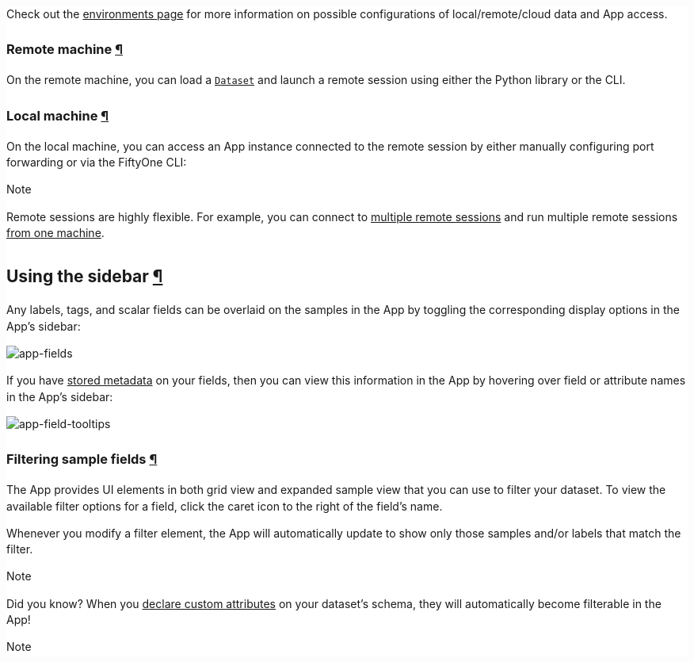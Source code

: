 Check out the [environments page](running_environments.md#environments) for more information on
possible configurations of local/remote/cloud data and App access.

### Remote machine [¶](\#remote-machine "Permalink to this headline")

On the remote machine, you can load a [`Dataset`](../api/fiftyone.core.dataset.html#fiftyone.core.dataset.Dataset "fiftyone.core.dataset.Dataset") and launch a remote session
using either the Python library or the CLI.

### Local machine [¶](\#local-machine "Permalink to this headline")

On the local machine, you can access an App instance connected to the remote
session by either manually configuring port forwarding or via the FiftyOne CLI:

Note

Remote sessions are highly flexible. For example, you can connect to
[multiple remote sessions](../faq/index.md#faq-connect-to-multiple-remote-sessions)
and run multiple remote sessions
[from one machine](../faq/index.md#faq-serve-multiple-remote-sessions).

## Using the sidebar [¶](\#using-the-sidebar "Permalink to this headline")

Any labels, tags, and scalar fields can be overlaid on the samples in the App
by toggling the corresponding display options in the App’s sidebar:

![app-fields](../_images/app-fields.webp)

If you have [stored metadata](using_datasets.md#storing-field-metadata) on your fields,
then you can view this information in the App by hovering over field or
attribute names in the App’s sidebar:

![app-field-tooltips](../_images/app-field-tooltips.webp)

### Filtering sample fields [¶](\#filtering-sample-fields "Permalink to this headline")

The App provides UI elements in both grid view and expanded sample view that
you can use to filter your dataset. To view the available filter options for a
field, click the caret icon to the right of the field’s name.

Whenever you modify a filter element, the App will automatically update to show
only those samples and/or labels that match the filter.

Note

Did you know? When you
[declare custom attributes](using_datasets.md#dynamic-attributes) on your dataset’s
schema, they will automatically become filterable in the App!

Note
